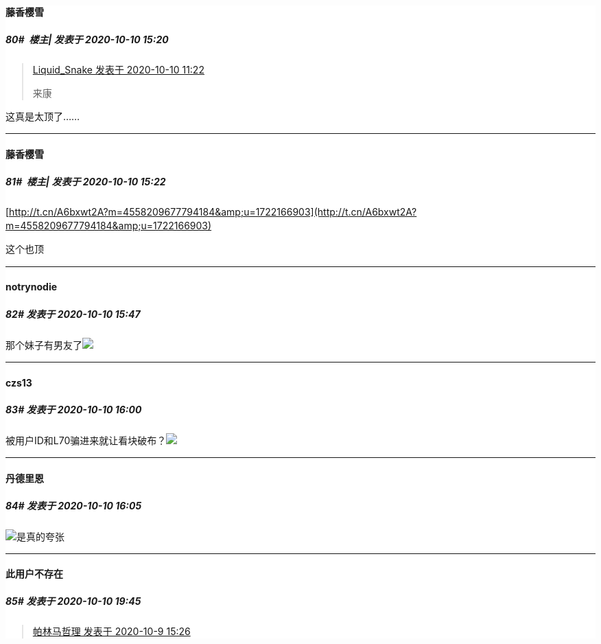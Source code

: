 ####  藤香樱雪  
##### 80#         楼主| 发表于 2020-10-10 15:20


<blockquote><a href="httphttps://bbs.saraba1st.com/2b/forum.php?mod=redirect&amp;goto=findpost&amp;pid=49007248&amp;ptid=1964137" target="_blank">Liquid_Snake 发表于 2020-10-10 11:22</a>

来康</blockquote>
这真是太顶了……


-----

####  藤香樱雪  
##### 81#         楼主| 发表于 2020-10-10 15:22


[http://t.cn/A6bxwt2A?m=4558209677794184&amp;u=1722166903](http://t.cn/A6bxwt2A?m=4558209677794184&amp;u=1722166903)


这个也顶


-----

####  notrynodie  
##### 82#       发表于 2020-10-10 15:47


那个妹子有男友了<img src="https://static.saraba1st.com/image/smiley/face2017/032.png" referrerpolicy="no-referrer">


-----

####  czs13  
##### 83#       发表于 2020-10-10 16:00


被用户ID和L70骗进来就让看块破布？<img src="https://static.saraba1st.com/image/smiley/face2017/233.png" referrerpolicy="no-referrer">


-----

####  丹德里恩  
##### 84#       发表于 2020-10-10 16:05


<img src="https://static.saraba1st.com/image/smiley/face2017/068.png" referrerpolicy="no-referrer">是真的夸张


-----

####  此用户不存在  
##### 85#       发表于 2020-10-10 19:45


<blockquote><a href="httphttps://bbs.saraba1st.com/2b/forum.php?mod=redirect&amp;goto=findpost&amp;pid=48998462&amp;ptid=1964137" target="_blank">帕林马哲理 发表于 2020-10-9 15:26</a>
